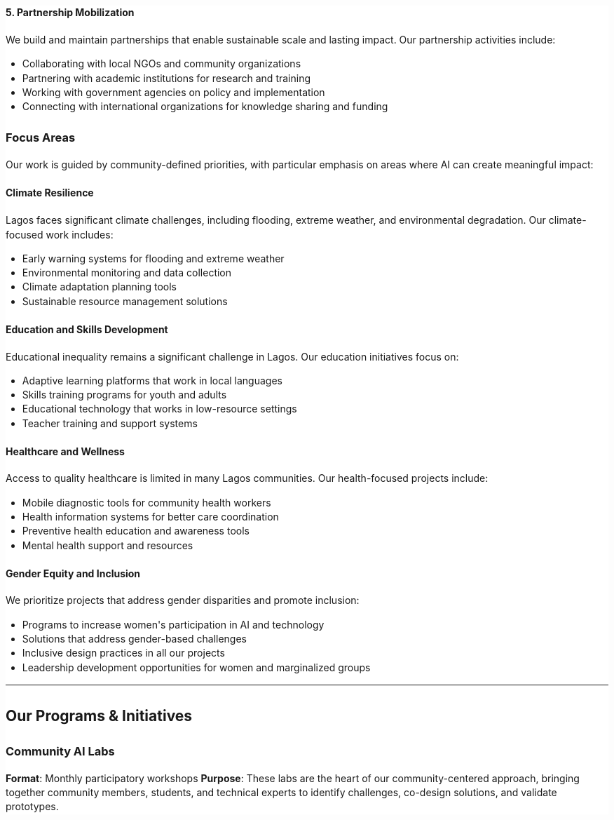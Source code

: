#### 5. Partnership Mobilization
We build and maintain partnerships that enable sustainable scale and lasting impact. Our partnership activities include:
- Collaborating with local NGOs and community organizations
- Partnering with academic institutions for research and training
- Working with government agencies on policy and implementation
- Connecting with international organizations for knowledge sharing and funding

### Focus Areas

Our work is guided by community-defined priorities, with particular emphasis on areas where AI can create meaningful impact:

#### Climate Resilience
Lagos faces significant climate challenges, including flooding, extreme weather, and environmental degradation. Our climate-focused work includes:
- Early warning systems for flooding and extreme weather
- Environmental monitoring and data collection
- Climate adaptation planning tools
- Sustainable resource management solutions

#### Education and Skills Development
Educational inequality remains a significant challenge in Lagos. Our education initiatives focus on:
- Adaptive learning platforms that work in local languages
- Skills training programs for youth and adults
- Educational technology that works in low-resource settings
- Teacher training and support systems

#### Healthcare and Wellness
Access to quality healthcare is limited in many Lagos communities. Our health-focused projects include:
- Mobile diagnostic tools for community health workers
- Health information systems for better care coordination
- Preventive health education and awareness tools
- Mental health support and resources

#### Gender Equity and Inclusion
We prioritize projects that address gender disparities and promote inclusion:
- Programs to increase women's participation in AI and technology
- Solutions that address gender-based challenges
- Inclusive design practices in all our projects
- Leadership development opportunities for women and marginalized groups

---

## Our Programs & Initiatives

### Community AI Labs
**Format**: Monthly participatory workshops
**Purpose**: These labs are the heart of our community-centered approach, bringing together community members, students, and technical experts to identify challenges, co-design solutions, and validate prototypes.
